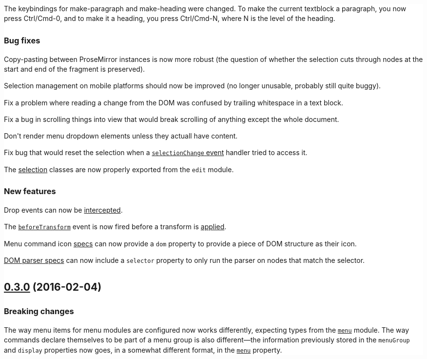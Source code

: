 The keybindings for make-paragraph and make-heading were changed. To
make the current textblock a paragraph, you now press Ctrl/Cmd-0, and
to make it a heading, you press Ctrl/Cmd-N, where N is the level of
the heading.

### Bug fixes

Copy-pasting between ProseMirror instances is now more robust (the
question of whether the selection cuts through nodes at the start and
end of the fragment is preserved).

Selection management on mobile platforms should now be improved (no
longer unusable, probably still quite buggy).

Fix a problem where reading a change from the DOM was confused by
trailing whitespace in a text block.

Fix a bug in scrolling things into view that would break scrolling of
anything except the whole document.

Don't render menu dropdown elements unless they actuall have content.

Fix bug that would reset the selection when a
[`selectionChange` event](http://prosemirror.net/version/0.4.0.html#ProseMirror.event_selectionChange) handler
tried to access it.

The [selection](http://prosemirror.net/version/0.3.0.html#Selection) classes are now properly exported from
the `edit` module.

### New features

Drop events can now be [intercepted](http://prosemirror.net/version/0.4.0.html#ProseMirror.event_drop).

The [`beforeTransform`](http://prosemirror.net/version/0.4.0.html#ProseMirror.event_beforeTransform) event is
now fired before a transform is [applied](http://prosemirror.net/version/0.4.0.html#ProseMirror.apply).

Menu command icon [specs](http://prosemirror.net/version/0.4.0.html#MenuCommandSpec.display) can now provide a
`dom` property to provide a piece of DOM structure as their icon.

[DOM parser specs](http://prosemirror.net/version/0.4.0.html#DOMParseSpec) can now include a `selector`
property to only run the parser on nodes that match the selector.

## [0.3.0](http://prosemirror.net/version/0.3.0.html) (2016-02-04)

### Breaking changes

The way menu items for menu modules are configured now works
differently, expecting types from the [`menu`](http://prosemirror.net/version/0.3.0.html#menu/menu) module.
The way commands declare themselves to be part of a menu group is also
different—the information previously stored in the `menuGroup` and
`display` properties now goes, in a somewhat different format, in the
[`menu`](http://prosemirror.net/version/0.3.0.html#CommandSpec.menu) property.
